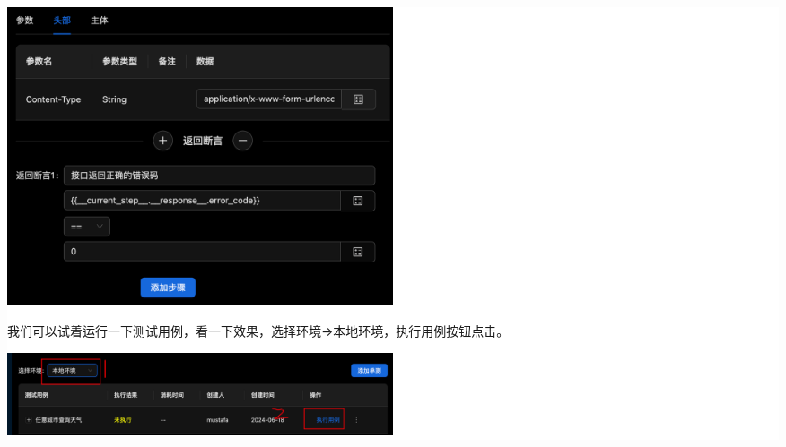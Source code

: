 <img src="images/image-20240618080506166.png" width="50%" />

我们可以试着运行一下测试用例，看一下效果，选择环境->本地环境，执行用例按钮点击。

<img src="images/image-20240618080742163.png" width="50%" />
